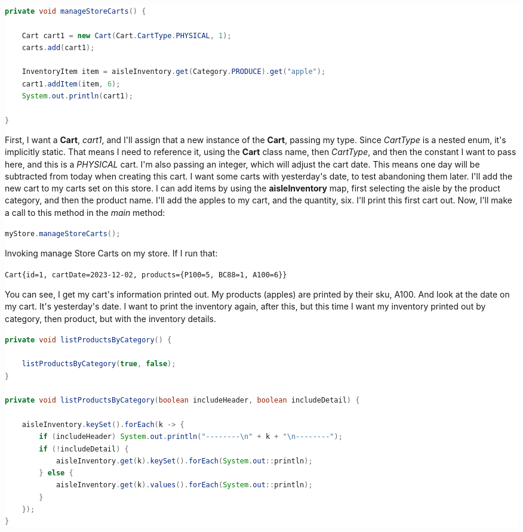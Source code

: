 ```java  
private void manageStoreCarts() {

    Cart cart1 = new Cart(Cart.CartType.PHYSICAL, 1);
    carts.add(cart1);

    InventoryItem item = aisleInventory.get(Category.PRODUCE).get("apple");
    cart1.addItem(item, 6);
    System.out.println(cart1);

}
```

First, I want a **Cart**, _cart1_, 
and I'll assign that a new instance of the **Cart**, passing my type. 
Since _CartType_ is a nested enum, it's implicitly static. 
That means I need to reference it, using the **Cart** class name, 
then _CartType_, and then the constant I want to pass here, 
and this is a _PHYSICAL_ cart. 
I'm also passing an integer, which will adjust the cart date. 
This means one day will be subtracted from today when creating this cart.
I want some carts with yesterday's date, to test abandoning them later. 
I'll add the new cart to my carts set on this store. 
I can add items by using the **aisleInventory** map, 
first selecting the aisle by the product category, 
and then the product name.
I'll add the apples to my cart, and the quantity, six. 
I'll print this first cart out. 
Now, I'll make a call to this method in the _main_ method:

```java  
myStore.manageStoreCarts();
```

Invoking manage Store Carts on my store. If I run that:

```html  
Cart{id=1, cartDate=2023-12-02, products={P100=5, BC88=1, A100=6}}
```
                
You can see, I get my cart's information printed out. 
My products (apples) are printed by their sku, A100. 
And look at the date on my cart. 
It's yesterday's date. 
I want to print the inventory again, after this, 
but this time I want my inventory printed out by category, 
then product, but with the inventory details.

```java  
private void listProductsByCategory() {

    listProductsByCategory(true, false);
}

private void listProductsByCategory(boolean includeHeader, boolean includeDetail) {

    aisleInventory.keySet().forEach(k -> {
        if (includeHeader) System.out.println("--------\n" + k + "\n--------");
        if (!includeDetail) {
            aisleInventory.get(k).keySet().forEach(System.out::println);
        } else {
            aisleInventory.get(k).values().forEach(System.out::println);
        }
    });
}
```
